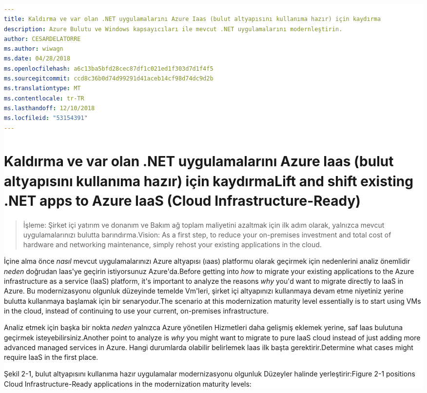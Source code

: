 ```yaml
---
title: Kaldırma ve var olan .NET uygulamalarını Azure Iaas (bulut altyapısını kullanıma hazır) için kaydırma
description: Azure Bulutu ve Windows kapsayıcıları ile mevcut .NET uygulamalarını modernleştirin.
author: CESARDELATORRE
ms.author: wiwagn
ms.date: 04/28/2018
ms.openlocfilehash: a6c13ba5bfd28cec87df1c021ed1f303d7d1f4f5
ms.sourcegitcommit: ccd8c36b0d74d99291d41aceb14cf98d74dc9d2b
ms.translationtype: MT
ms.contentlocale: tr-TR
ms.lasthandoff: 12/10/2018
ms.locfileid: "53154391"
---
```

# <a name="lift-and-shift-existing-net-apps-to-azure-iaas-cloud-infrastructure-ready"></a><span data-ttu-id="2b1bf-103">Kaldırma ve var olan .NET uygulamalarını Azure Iaas (bulut altyapısını kullanıma hazır) için kaydırma</span><span class="sxs-lookup"><span data-stu-id="2b1bf-103">Lift and shift existing .NET apps to Azure IaaS (Cloud Infrastructure-Ready)</span></span>

> <span data-ttu-id="2b1bf-104">İşleme: Şirket içi yatırım ve donanım ve Bakım ağ toplam maliyetini azaltmak için ilk adım olarak, yalnızca mevcut uygulamalarınızı bulutta barındırma.</span><span class="sxs-lookup"><span data-stu-id="2b1bf-104">Vision: As a first step, to reduce your on-premises investment and total cost of hardware and networking maintenance, simply rehost your existing applications in the cloud.</span></span>

<span data-ttu-id="2b1bf-105">İçine alma önce *nasıl* mevcut uygulamalarınızı Azure altyapısı (ıaas) platformu olarak geçirmek için nedenlerini analiz önemlidir *neden* doğrudan Iaas'ye geçirin istiyorsunuz Azure'da.</span><span class="sxs-lookup"><span data-stu-id="2b1bf-105">Before getting into *how* to migrate your existing applications to the Azure infrastructure as a service (IaaS) platform, it's important to analyze the reasons *why* you'd want to migrate directly to IaaS in Azure.</span></span> <span data-ttu-id="2b1bf-106">Bu modernizasyonu olgunluk düzeyinde temelde Vm'leri, şirket içi altyapınızı kullanmaya devam etme niyetiniz yerine bulutta kullanmaya başlamak için bir senaryodur.</span><span class="sxs-lookup"><span data-stu-id="2b1bf-106">The scenario at this modernization maturity level essentially is to start using VMs in the cloud, instead of continuing to use your current, on-premises infrastructure.</span></span>

<span data-ttu-id="2b1bf-107">Analiz etmek için başka bir nokta *neden* yalnızca Azure yönetilen Hizmetleri daha gelişmiş eklemek yerine, saf Iaas bulutuna geçirmek isteyebilirsiniz.</span><span class="sxs-lookup"><span data-stu-id="2b1bf-107">Another point to analyze is *why* you might want to migrate to pure IaaS cloud instead of just adding more advanced managed services in Azure.</span></span> <span data-ttu-id="2b1bf-108">Hangi durumlarda olabilir belirlemek Iaas ilk başta gerektirir.</span><span class="sxs-lookup"><span data-stu-id="2b1bf-108">Determine what cases might require IaaS in the first place.</span></span>

<span data-ttu-id="2b1bf-109">Şekil 2-1, bulut altyapısını kullanıma hazır uygulamalar modernizasyonu olgunluk Düzeyler halinde yerleştirir:</span><span class="sxs-lookup"><span data-stu-id="2b1bf-109">Figure 2-1 positions Cloud Infrastructure-Ready applications in the modernization maturity levels:</span></span>
